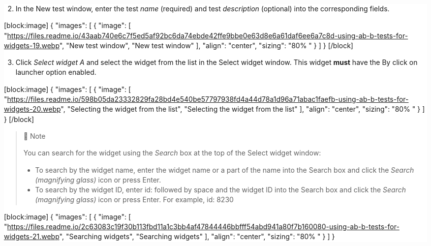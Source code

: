 
2. In the New test window, enter the test _name_ (required) and test _description_ (optional) into the corresponding fields.

[block:image]
{
  "images": [
    {
      "image": [
        "https://files.readme.io/43aab740e6c7f5ed5af92bc6da74ebde42ffe9bbe0e63d8e6a61daf6ee6a7c8d-using-ab-b-tests-for-widgets-19.webp",
        "New test window",
        "New test window"
      ],
      "align": "center",
      "sizing": "80% "
    }
  ]
}
[/block]


3. Click _Select widget A_ and select the widget from the list in the Select widget window. This widget **must** have the By click on launcher option enabled.

[block:image]
{
  "images": [
    {
      "image": [
        "https://files.readme.io/598b05da23332829fa28bd4e540be57797938fd4a44d78a1d96a71abac1faefb-using-ab-b-tests-for-widgets-20.webp",
        "Selecting the widget from the list",
        "Selecting the widget from the list"
      ],
      "align": "center",
      "sizing": "80% "
    }
  ]
}
[/block]


> 📘 Note
> 
> You can search for the widget using the _Search_ box at the top of the Select widget window:
> 
> - To search by the widget name, enter the widget name or a part of the name into the Search box and click the _Search (magnifying glass)_ icon or press Enter.
> - To search by the widget ID, enter id: followed by space and the widget ID into the Search box and click the _Search (magnifying glass)_ icon or press Enter. For example, id: 8230

[block:image]
{
  "images": [
    {
      "image": [
        "https://files.readme.io/2c63083c19f30b113fbd11a1c3bb4af47844446bbfff54abd941a80f7b160080-using-ab-b-tests-for-widgets-21.webp",
        "Searching widgets",
        "Searching widgets"
      ],
      "align": "center",
      "sizing": "80% "
    }
  ]
}